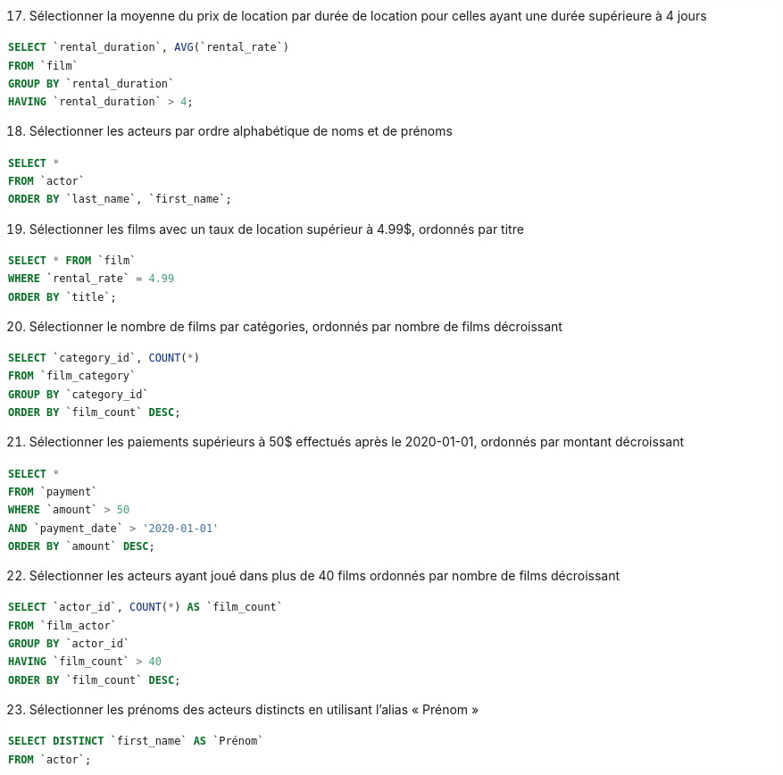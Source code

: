 17. Sélectionner la moyenne du prix de location par durée de location pour celles ayant une durée supérieure à 4 jours
```sql
SELECT `rental_duration`, AVG(`rental_rate`) 
FROM `film` 
GROUP BY `rental_duration` 
HAVING `rental_duration` > 4;
```
 
18. Sélectionner les acteurs par ordre alphabétique de noms et de prénoms
```sql
SELECT * 
FROM `actor` 
ORDER BY `last_name`, `first_name`;
```
 
19. Sélectionner les films avec un taux de location supérieur à 4.99$, ordonnés par titre
```sql
SELECT * FROM `film` 
WHERE `rental_rate` = 4.99 
ORDER BY `title`;
```
 
20. Sélectionner le nombre de films par catégories, ordonnés par nombre de films décroissant
```sql
SELECT `category_id`, COUNT(*) 
FROM `film_category` 
GROUP BY `category_id` 
ORDER BY `film_count` DESC;
```
 
21. Sélectionner les paiements supérieurs à 50$ effectués après le 2020-01-01, ordonnés par montant décroissant
```sql
SELECT * 
FROM `payment` 
WHERE `amount` > 50 
AND `payment_date` > '2020-01-01' 
ORDER BY `amount` DESC;
```
 
22. Sélectionner les acteurs ayant joué dans plus de 40 films ordonnés par nombre de films décroissant
```sql
SELECT `actor_id`, COUNT(*) AS `film_count` 
FROM `film_actor` 
GROUP BY `actor_id` 
HAVING `film_count` > 40 
ORDER BY `film_count` DESC;
```

23. Sélectionner les prénoms des acteurs distincts en utilisant l’alias « Prénom »
```sql
SELECT DISTINCT `first_name` AS `Prénom` 
FROM `actor`;
```
